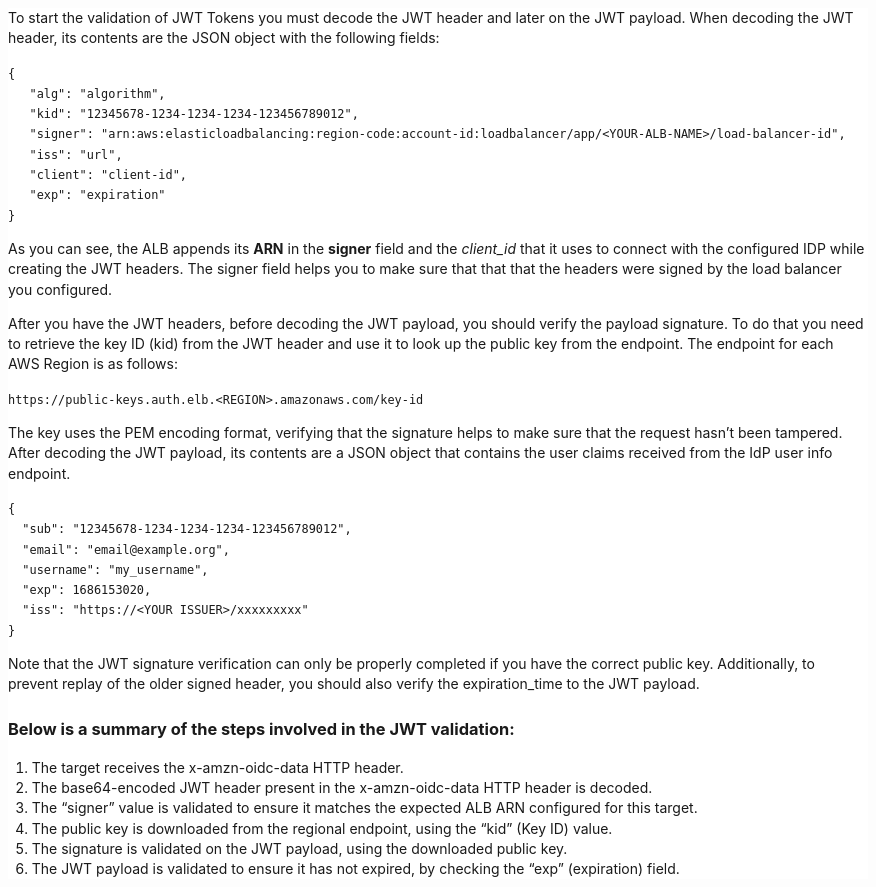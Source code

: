 To start the validation of JWT Tokens you must decode the JWT header and later
on the JWT payload. When decoding the JWT header, its contents are the JSON
object with the following fields:

    
    
    {
       "alg": "algorithm",
       "kid": "12345678-1234-1234-1234-123456789012",
       "signer": "arn:aws:elasticloadbalancing:region-code:account-id:loadbalancer/app/<YOUR-ALB-NAME>/load-balancer-id", 
       "iss": "url",
       "client": "client-id",
       "exp": "expiration"
    }
    

As you can see, the ALB appends its **ARN** in the **signer** field and the
_client_id_ that it uses to connect with the configured IDP while creating the
JWT headers. The signer field helps you to make sure that that that the
headers were signed by the load balancer you configured.

After you have the JWT headers, before decoding the JWT payload, you should
verify the payload signature. To do that you need to retrieve the key ID (kid)
from the JWT header and use it to look up the public key from the endpoint.
The endpoint for each AWS Region is as follows:

`https://public-keys.auth.elb.<REGION>.amazonaws.com/key-id`

The key uses the PEM encoding format, verifying that the signature helps to
make sure that the request hasn’t been tampered. After decoding the JWT
payload, its contents are a JSON object that contains the user claims received
from the IdP user info endpoint.

    
    
    {
      "sub": "12345678-1234-1234-1234-123456789012",
      "email": "email@example.org",
      "username": "my_username",
      "exp": 1686153020,
      "iss": "https://<YOUR ISSUER>/xxxxxxxxx"
    }

Note that the JWT signature verification can only be properly completed if you
have the correct public key. Additionally, to prevent replay of the older
signed header, you should also verify the expiration_time to the JWT payload.

### Below is a summary of the steps involved in the JWT validation:

  1. The target receives the x-amzn-oidc-data HTTP header.
  2. The base64-encoded JWT header present in the x-amzn-oidc-data HTTP header is decoded.
  3. The “signer” value is validated to ensure it matches the expected ALB ARN configured for this target.
  4. The public key is downloaded from the regional endpoint, using the “kid” (Key ID) value.
  5. The signature is validated on the JWT payload, using the downloaded public key.
  6. The JWT payload is validated to ensure it has not expired, by checking the “exp” (expiration) field.
